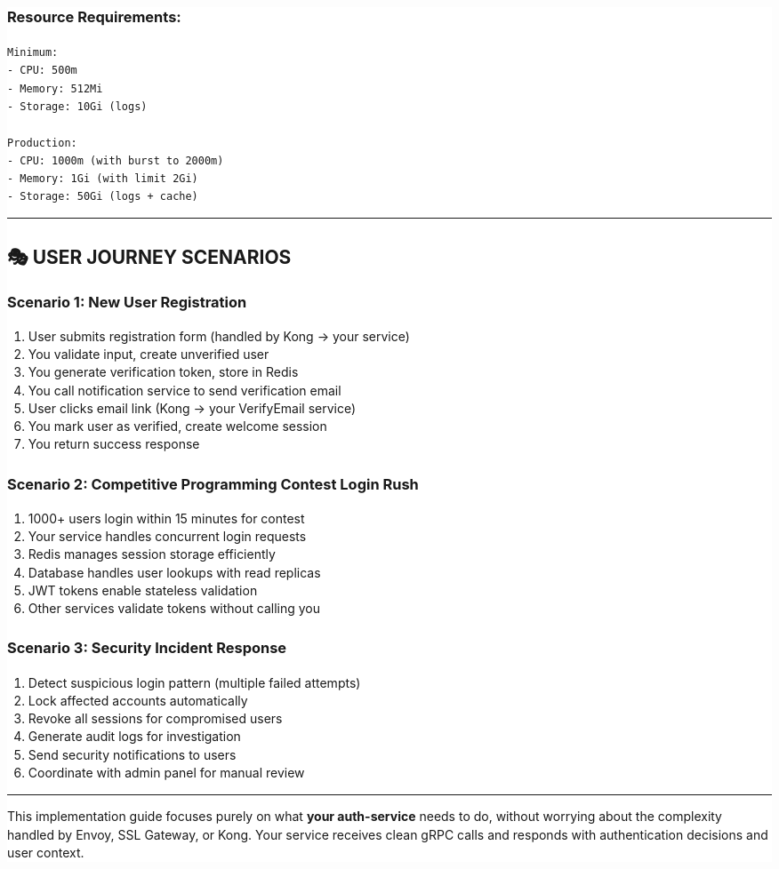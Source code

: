 ### **Resource Requirements:**
```
Minimum:
- CPU: 500m
- Memory: 512Mi
- Storage: 10Gi (logs)

Production:
- CPU: 1000m (with burst to 2000m)
- Memory: 1Gi (with limit 2Gi)
- Storage: 50Gi (logs + cache)
```

---

## 🎭 **USER JOURNEY SCENARIOS**

### **Scenario 1: New User Registration**
1. User submits registration form (handled by Kong → your service)
2. You validate input, create unverified user
3. You generate verification token, store in Redis
4. You call notification service to send verification email
5. User clicks email link (Kong → your VerifyEmail service)
6. You mark user as verified, create welcome session
7. You return success response

### **Scenario 2: Competitive Programming Contest Login Rush**
1. 1000+ users login within 15 minutes for contest
2. Your service handles concurrent login requests
3. Redis manages session storage efficiently
4. Database handles user lookups with read replicas
5. JWT tokens enable stateless validation
6. Other services validate tokens without calling you

### **Scenario 3: Security Incident Response**
1. Detect suspicious login pattern (multiple failed attempts)
2. Lock affected accounts automatically
3. Revoke all sessions for compromised users
4. Generate audit logs for investigation
5. Send security notifications to users
6. Coordinate with admin panel for manual review

---

This implementation guide focuses purely on what **your auth-service** needs to do, without worrying about the complexity handled by Envoy, SSL Gateway, or Kong. Your service receives clean gRPC calls and responds with authentication decisions and user context.
